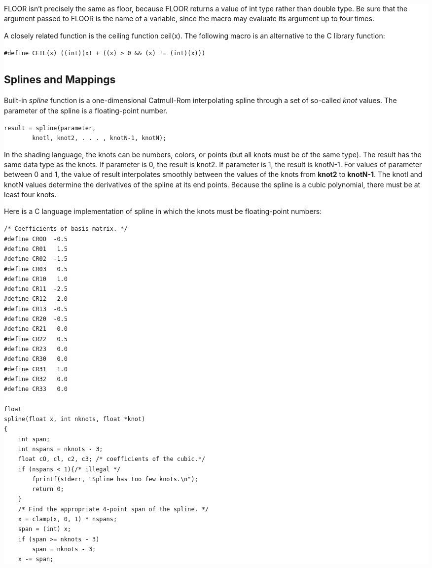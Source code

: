 FLOOR isn’t precisely the same as floor, because FLOOR returns a value of int type rather than double type.  Be sure that the argument passed to FLOOR is the name of a variable, since the macro may evaluate its argument up to four times.

A closely related function is the ceiling function ceil(x).  The following macro is an alternative to the C library function:

```
#define CEIL(x) ((int)(x) + ((x) > 0 && (x) != (int)(x)))
```

<h2 id="36921c934698e556132ccd41df579bf0"></h2>


## Splines and Mappings

Built-in *spline* function is a one-dimensional Catmull-Rom interpolating spline through a set of so-called *knot* values. The parameter of the spline is a floating-point number.

```
result = spline(parameter,
        knotl, knot2, . . . , knotN-1, knotN);
```

In the shading language, the knots can be numbers, colors, or points (but all knots must be of the same type). The result has the same data type as the knots.   If parameter is 0, the result is knot2. If parameter is 1, the result is knotN-1.  For values of parameter between 0 and 1, the value of result interpolates smoothly between the values of the knots from **knot2** to **knotN-1**.  The knotl and knotN values determine the derivatives of the spline at its end points.  Because the spline is a cubic polynomial, there must be at least four knots.

Here is a C language implementation of spline in which the knots must be floating-point numbers:

```
/* Coefficients of basis matrix. */
#define CROO  -0.5
#define CR01   1.5
#define CR02  -1.5
#define CR03   0.5
#define CR10   1.0
#define CR11  -2.5
#define CR12   2.0
#define CR13  -0.5
#define CR20  -0.5
#define CR21   0.0
#define CR22   0.5
#define CR23   0.0
#define CR30   0.0
#define CR31   1.0
#define CR32   0.0
#define CR33   0.0

float
spline(float x, int nknots, float *knot) 
{
    int span;
    int nspans = nknots - 3;
    float cO, cl, c2, c3; /* coefficients of the cubic.*/ 
    if (nspans < 1){/* illegal */
        fprintf(stderr, "Spline has too few knots.\n"); 
        return 0;
    }
    /* Find the appropriate 4-point span of the spline. */ 
    x = clamp(x, 0, 1) * nspans;
    span = (int) x;
    if (span >= nknots - 3)
        span = nknots - 3; 
    x -= span;
```